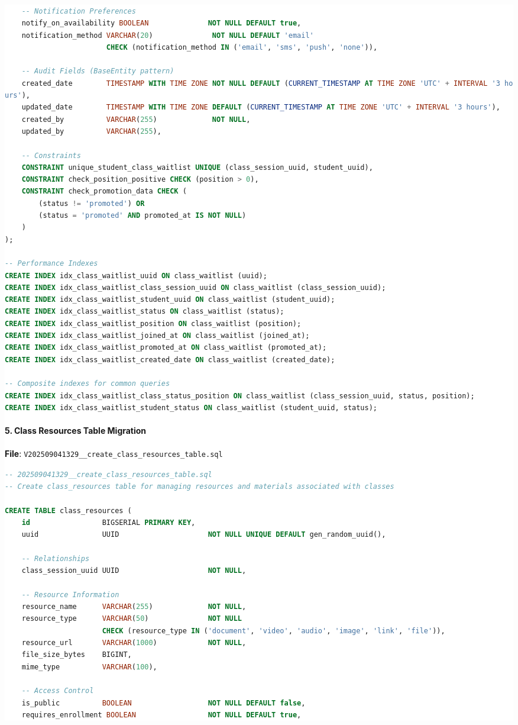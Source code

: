 ```sql
    -- Notification Preferences
    notify_on_availability BOOLEAN              NOT NULL DEFAULT true,
    notification_method VARCHAR(20)              NOT NULL DEFAULT 'email'
                        CHECK (notification_method IN ('email', 'sms', 'push', 'none')),
    
    -- Audit Fields (BaseEntity pattern)
    created_date        TIMESTAMP WITH TIME ZONE NOT NULL DEFAULT (CURRENT_TIMESTAMP AT TIME ZONE 'UTC' + INTERVAL '3 hours'),
    updated_date        TIMESTAMP WITH TIME ZONE DEFAULT (CURRENT_TIMESTAMP AT TIME ZONE 'UTC' + INTERVAL '3 hours'),
    created_by          VARCHAR(255)             NOT NULL,
    updated_by          VARCHAR(255),
    
    -- Constraints
    CONSTRAINT unique_student_class_waitlist UNIQUE (class_session_uuid, student_uuid),
    CONSTRAINT check_position_positive CHECK (position > 0),
    CONSTRAINT check_promotion_data CHECK (
        (status != 'promoted') OR 
        (status = 'promoted' AND promoted_at IS NOT NULL)
    )
);

-- Performance Indexes
CREATE INDEX idx_class_waitlist_uuid ON class_waitlist (uuid);
CREATE INDEX idx_class_waitlist_class_session_uuid ON class_waitlist (class_session_uuid);
CREATE INDEX idx_class_waitlist_student_uuid ON class_waitlist (student_uuid);
CREATE INDEX idx_class_waitlist_status ON class_waitlist (status);
CREATE INDEX idx_class_waitlist_position ON class_waitlist (position);
CREATE INDEX idx_class_waitlist_joined_at ON class_waitlist (joined_at);
CREATE INDEX idx_class_waitlist_promoted_at ON class_waitlist (promoted_at);
CREATE INDEX idx_class_waitlist_created_date ON class_waitlist (created_date);

-- Composite indexes for common queries
CREATE INDEX idx_class_waitlist_class_status_position ON class_waitlist (class_session_uuid, status, position);
CREATE INDEX idx_class_waitlist_student_status ON class_waitlist (student_uuid, status);
```

#### 5. Class Resources Table Migration
**File**: `V202509041329__create_class_resources_table.sql`

```sql
-- 202509041329__create_class_resources_table.sql
-- Create class_resources table for managing resources and materials associated with classes

CREATE TABLE class_resources (
    id                 BIGSERIAL PRIMARY KEY,
    uuid               UUID                     NOT NULL UNIQUE DEFAULT gen_random_uuid(),
    
    -- Relationships
    class_session_uuid UUID                     NOT NULL,
    
    -- Resource Information
    resource_name      VARCHAR(255)             NOT NULL,
    resource_type      VARCHAR(50)              NOT NULL 
                       CHECK (resource_type IN ('document', 'video', 'audio', 'image', 'link', 'file')),
    resource_url       VARCHAR(1000)            NOT NULL,
    file_size_bytes    BIGINT,
    mime_type          VARCHAR(100),
    
    -- Access Control
    is_public          BOOLEAN                  NOT NULL DEFAULT false,
    requires_enrollment BOOLEAN                 NOT NULL DEFAULT true,
```
